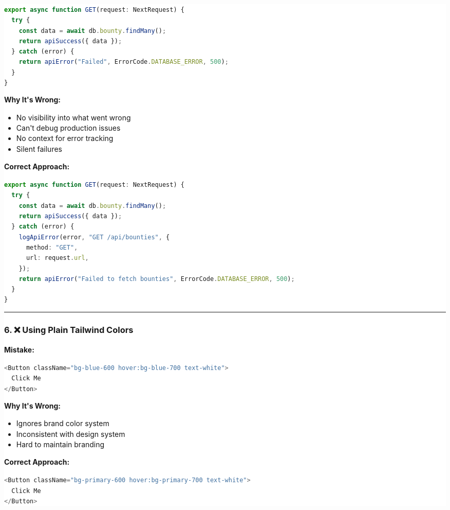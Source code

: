 ```typescript
export async function GET(request: NextRequest) {
  try {
    const data = await db.bounty.findMany();
    return apiSuccess({ data });
  } catch (error) {
    return apiError("Failed", ErrorCode.DATABASE_ERROR, 500);
  }
}
```

**Why It's Wrong:**

- No visibility into what went wrong
- Can't debug production issues
- No context for error tracking
- Silent failures

**Correct Approach:**

```typescript
export async function GET(request: NextRequest) {
  try {
    const data = await db.bounty.findMany();
    return apiSuccess({ data });
  } catch (error) {
    logApiError(error, "GET /api/bounties", {
      method: "GET",
      url: request.url,
    });
    return apiError("Failed to fetch bounties", ErrorCode.DATABASE_ERROR, 500);
  }
}
```

---

### 6. ❌ Using Plain Tailwind Colors

**Mistake:**

```typescript
<Button className="bg-blue-600 hover:bg-blue-700 text-white">
  Click Me
</Button>
```

**Why It's Wrong:**

- Ignores brand color system
- Inconsistent with design system
- Hard to maintain branding

**Correct Approach:**

```typescript
<Button className="bg-primary-600 hover:bg-primary-700 text-white">
  Click Me
</Button>
```
